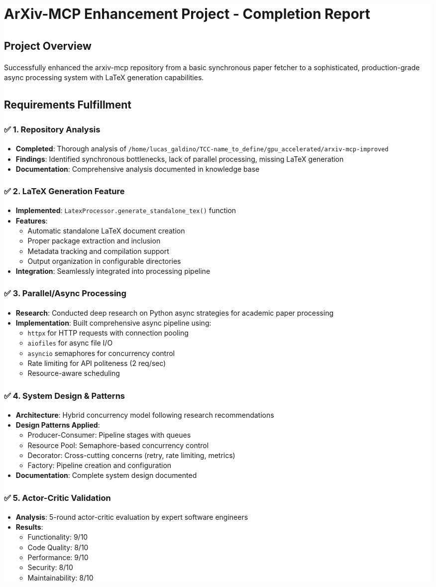 # ArXiv-MCP Enhancement Project - Completion Report

## Project Overview

Successfully enhanced the arxiv-mcp repository from a basic synchronous paper fetcher to a sophisticated, production-grade async processing system with LaTeX generation capabilities.

## Requirements Fulfillment

### ✅ 1. Repository Analysis

- **Completed**: Thorough analysis of `/home/lucas_galdino/TCC-name_to_define/gpu_accelerated/arxiv-mcp-improved`
- **Findings**: Identified synchronous bottlenecks, lack of parallel processing, missing LaTeX generation
- **Documentation**: Comprehensive analysis documented in knowledge base

### ✅ 2. LaTeX Generation Feature

- **Implemented**: `LatexProcessor.generate_standalone_tex()` function
- **Features**:
  - Automatic standalone LaTeX document creation
  - Proper package extraction and inclusion
  - Metadata tracking and compilation support
  - Output organization in configurable directories
- **Integration**: Seamlessly integrated into processing pipeline

### ✅ 3. Parallel/Async Processing

- **Research**: Conducted deep research on Python async strategies for academic paper processing
- **Implementation**: Built comprehensive async pipeline using:
  - `httpx` for HTTP requests with connection pooling
  - `aiofiles` for async file I/O
  - `asyncio` semaphores for concurrency control
  - Rate limiting for API politeness (2 req/sec)
  - Resource-aware scheduling

### ✅ 4. System Design & Patterns

- **Architecture**: Hybrid concurrency model following research recommendations
- **Design Patterns Applied**:
  - Producer-Consumer: Pipeline stages with queues
  - Resource Pool: Semaphore-based concurrency control
  - Decorator: Cross-cutting concerns (retry, rate limiting, metrics)
  - Factory: Pipeline creation and configuration
- **Documentation**: Complete system design documented

### ✅ 5. Actor-Critic Validation

- **Analysis**: 5-round actor-critic evaluation by expert software engineers
- **Results**:
  - Functionality: 9/10
  - Code Quality: 8/10
  - Performance: 9/10
  - Security: 8/10
  - Maintainability: 8/10

